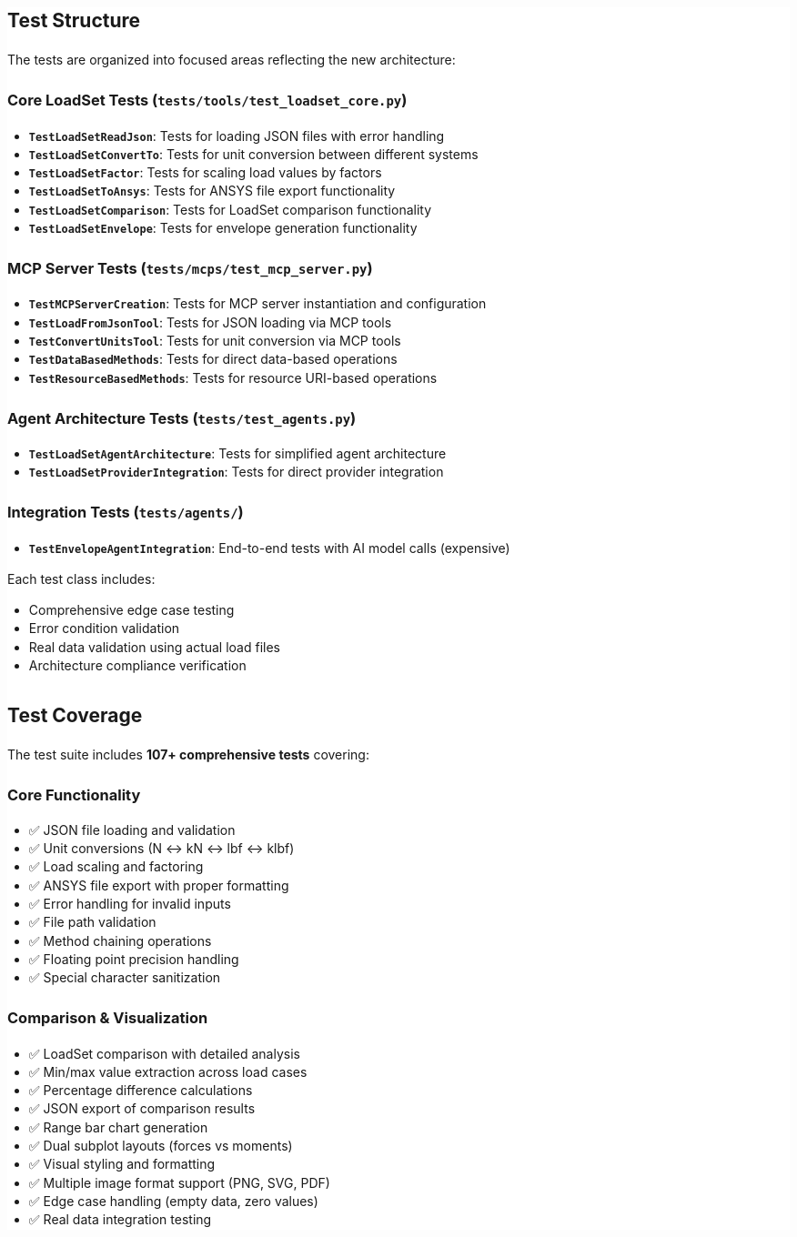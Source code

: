 ## Test Structure

The tests are organized into focused areas reflecting the new architecture:

### Core LoadSet Tests (`tests/tools/test_loadset_core.py`)
- **`TestLoadSetReadJson`**: Tests for loading JSON files with error handling
- **`TestLoadSetConvertTo`**: Tests for unit conversion between different systems
- **`TestLoadSetFactor`**: Tests for scaling load values by factors
- **`TestLoadSetToAnsys`**: Tests for ANSYS file export functionality
- **`TestLoadSetComparison`**: Tests for LoadSet comparison functionality
- **`TestLoadSetEnvelope`**: Tests for envelope generation functionality

### MCP Server Tests (`tests/mcps/test_mcp_server.py`)
- **`TestMCPServerCreation`**: Tests for MCP server instantiation and configuration
- **`TestLoadFromJsonTool`**: Tests for JSON loading via MCP tools
- **`TestConvertUnitsTool`**: Tests for unit conversion via MCP tools
- **`TestDataBasedMethods`**: Tests for direct data-based operations
- **`TestResourceBasedMethods`**: Tests for resource URI-based operations

### Agent Architecture Tests (`tests/test_agents.py`)
- **`TestLoadSetAgentArchitecture`**: Tests for simplified agent architecture
- **`TestLoadSetProviderIntegration`**: Tests for direct provider integration

### Integration Tests (`tests/agents/`)
- **`TestEnvelopeAgentIntegration`**: End-to-end tests with AI model calls (expensive)

Each test class includes:
- Comprehensive edge case testing
- Error condition validation
- Real data validation using actual load files
- Architecture compliance verification

## Test Coverage

The test suite includes **107+ comprehensive tests** covering:

### Core Functionality
- ✅ JSON file loading and validation
- ✅ Unit conversions (N ↔ kN ↔ lbf ↔ klbf)
- ✅ Load scaling and factoring
- ✅ ANSYS file export with proper formatting
- ✅ Error handling for invalid inputs
- ✅ File path validation
- ✅ Method chaining operations
- ✅ Floating point precision handling
- ✅ Special character sanitization

### Comparison & Visualization
- ✅ LoadSet comparison with detailed analysis
- ✅ Min/max value extraction across load cases
- ✅ Percentage difference calculations
- ✅ JSON export of comparison results
- ✅ Range bar chart generation
- ✅ Dual subplot layouts (forces vs moments)
- ✅ Visual styling and formatting
- ✅ Multiple image format support (PNG, SVG, PDF)
- ✅ Edge case handling (empty data, zero values)
- ✅ Real data integration testing
